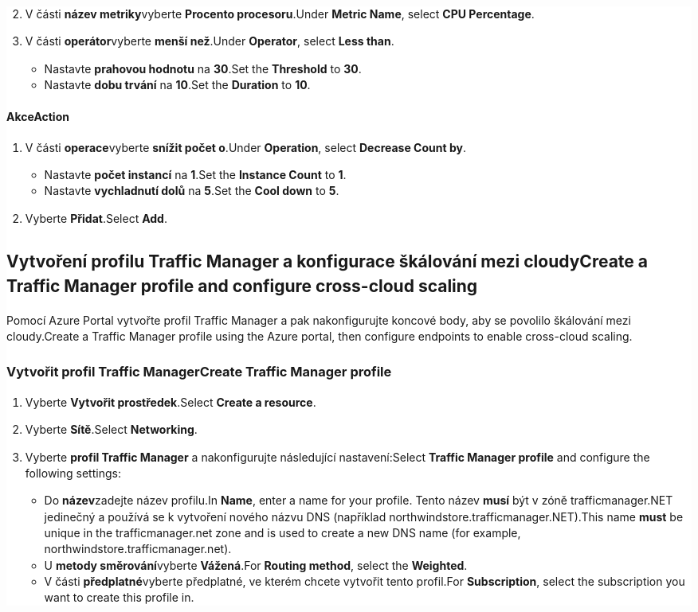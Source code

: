 2. <span data-ttu-id="3f0f3-331">V části **název metriky**vyberte **Procento procesoru**.</span><span class="sxs-lookup"><span data-stu-id="3f0f3-331">Under **Metric Name**, select **CPU Percentage**.</span></span>

3. <span data-ttu-id="3f0f3-332">V části **operátor**vyberte **menší než**.</span><span class="sxs-lookup"><span data-stu-id="3f0f3-332">Under **Operator**, select **Less than**.</span></span>

   - <span data-ttu-id="3f0f3-333">Nastavte **prahovou hodnotu** na **30**.</span><span class="sxs-lookup"><span data-stu-id="3f0f3-333">Set the **Threshold** to **30**.</span></span>
   - <span data-ttu-id="3f0f3-334">Nastavte **dobu trvání** na **10**.</span><span class="sxs-lookup"><span data-stu-id="3f0f3-334">Set the **Duration** to **10**.</span></span>

#### <a name="action"></a><span data-ttu-id="3f0f3-335">Akce</span><span class="sxs-lookup"><span data-stu-id="3f0f3-335">Action</span></span>

1. <span data-ttu-id="3f0f3-336">V části **operace**vyberte **snížit počet o**.</span><span class="sxs-lookup"><span data-stu-id="3f0f3-336">Under **Operation**, select **Decrease Count by**.</span></span>

   - <span data-ttu-id="3f0f3-337">Nastavte **počet instancí** na **1**.</span><span class="sxs-lookup"><span data-stu-id="3f0f3-337">Set the **Instance Count** to **1**.</span></span>
   - <span data-ttu-id="3f0f3-338">Nastavte **vychladnutí dolů** na **5**.</span><span class="sxs-lookup"><span data-stu-id="3f0f3-338">Set the **Cool down** to **5**.</span></span>

2. <span data-ttu-id="3f0f3-339">Vyberte **Přidat**.</span><span class="sxs-lookup"><span data-stu-id="3f0f3-339">Select **Add**.</span></span>

## <a name="create-a-traffic-manager-profile-and-configure-cross-cloud-scaling"></a><span data-ttu-id="3f0f3-340">Vytvoření profilu Traffic Manager a konfigurace škálování mezi cloudy</span><span class="sxs-lookup"><span data-stu-id="3f0f3-340">Create a Traffic Manager profile and configure cross-cloud scaling</span></span>

<span data-ttu-id="3f0f3-341">Pomocí Azure Portal vytvořte profil Traffic Manager a pak nakonfigurujte koncové body, aby se povolilo škálování mezi cloudy.</span><span class="sxs-lookup"><span data-stu-id="3f0f3-341">Create a Traffic Manager profile using the Azure portal, then configure endpoints to enable cross-cloud scaling.</span></span>

### <a name="create-traffic-manager-profile"></a><span data-ttu-id="3f0f3-342">Vytvořit profil Traffic Manager</span><span class="sxs-lookup"><span data-stu-id="3f0f3-342">Create Traffic Manager profile</span></span>

1. <span data-ttu-id="3f0f3-343">Vyberte **Vytvořit prostředek**.</span><span class="sxs-lookup"><span data-stu-id="3f0f3-343">Select **Create a resource**.</span></span>
2. <span data-ttu-id="3f0f3-344">Vyberte **Sítě**.</span><span class="sxs-lookup"><span data-stu-id="3f0f3-344">Select **Networking**.</span></span>
3. <span data-ttu-id="3f0f3-345">Vyberte **profil Traffic Manager** a nakonfigurujte následující nastavení:</span><span class="sxs-lookup"><span data-stu-id="3f0f3-345">Select **Traffic Manager profile** and configure the following settings:</span></span>

   - <span data-ttu-id="3f0f3-346">Do **název**zadejte název profilu.</span><span class="sxs-lookup"><span data-stu-id="3f0f3-346">In **Name**, enter a name for your profile.</span></span> <span data-ttu-id="3f0f3-347">Tento název **musí** být v zóně trafficmanager.NET jedinečný a používá se k vytvoření nového názvu DNS (například northwindstore.trafficmanager.NET).</span><span class="sxs-lookup"><span data-stu-id="3f0f3-347">This name **must** be unique in the trafficmanager.net zone and is used to create a new DNS name (for example, northwindstore.trafficmanager.net).</span></span>
   - <span data-ttu-id="3f0f3-348">U **metody směrování**vyberte **Vážená**.</span><span class="sxs-lookup"><span data-stu-id="3f0f3-348">For **Routing method**, select the **Weighted**.</span></span>
   - <span data-ttu-id="3f0f3-349">V části **předplatné**vyberte předplatné, ve kterém chcete vytvořit tento profil.</span><span class="sxs-lookup"><span data-stu-id="3f0f3-349">For **Subscription**, select the subscription you want to create  this profile in.</span></span>